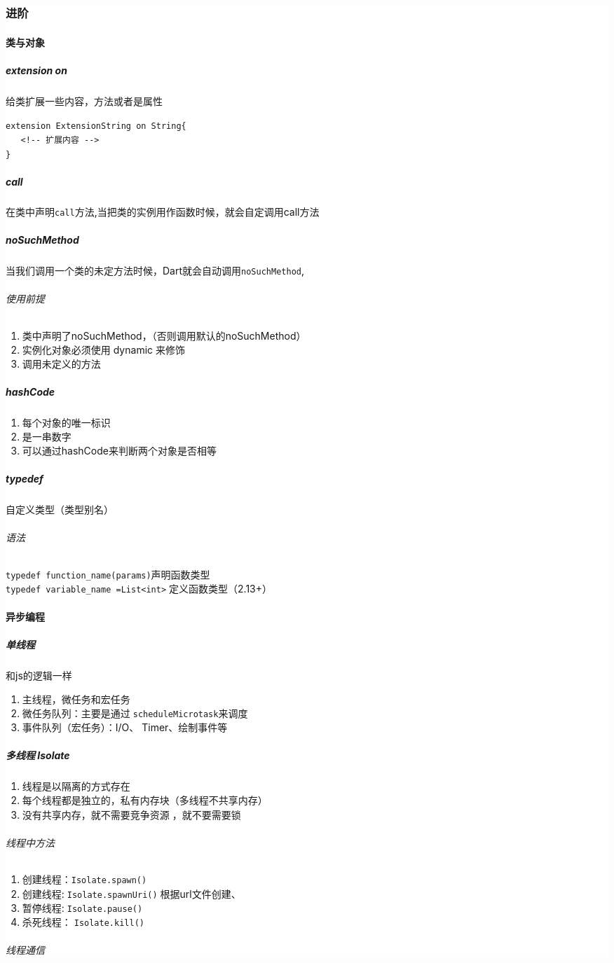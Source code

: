 

### 进阶
#### 类与对象
##### extension on
给类扩展一些内容，方法或者是属性
``` 
extension ExtensionString on String{
   <!-- 扩展内容 -->
}
```
##### call
在类中声明`call`方法,当把类的实例用作函数时候，就会自定调用call方法


##### noSuchMethod
当我们调用一个类的未定方法时候，Dart就会自动调用`noSuchMethod`,
###### 使用前提
1. 类中声明了noSuchMethod，（否则调用默认的noSuchMethod）
2. 实例化对象必须使用 dynamic 来修饰
3. 调用未定义的方法

##### hashCode
1. 每个对象的唯一标识
2. 是一串数字
3. 可以通过hashCode来判断两个对象是否相等

##### typedef
自定义类型（类型别名）
###### 语法
` typedef function_name(params) `声明函数类型     
` typedef variable_name =List<int> ` 定义函数类型（2.13+）


#### 异步编程
##### 单线程
和js的逻辑一样   
1. 主线程，微任务和宏任务   
2. 微任务队列：主要是通过 `scheduleMicrotask`来调度   
3. 事件队列（宏任务）：I/O、 Timer、绘制事件等    

##### 多线程 Isolate
1. 线程是以隔离的方式存在
2. 每个线程都是独立的，私有内存块（多线程不共享内存）  
3. 没有共享内存，就不需要竞争资源 ，就不要需要锁

###### 线程中方法
1. 创建线程：`Isolate.spawn()` 
2. 创建线程: `Isolate.spawnUri()`  根据url文件创建、
3. 暂停线程: `Isolate.pause()`
4. 杀死线程： `Isolate.kill()`
######  线程通信
